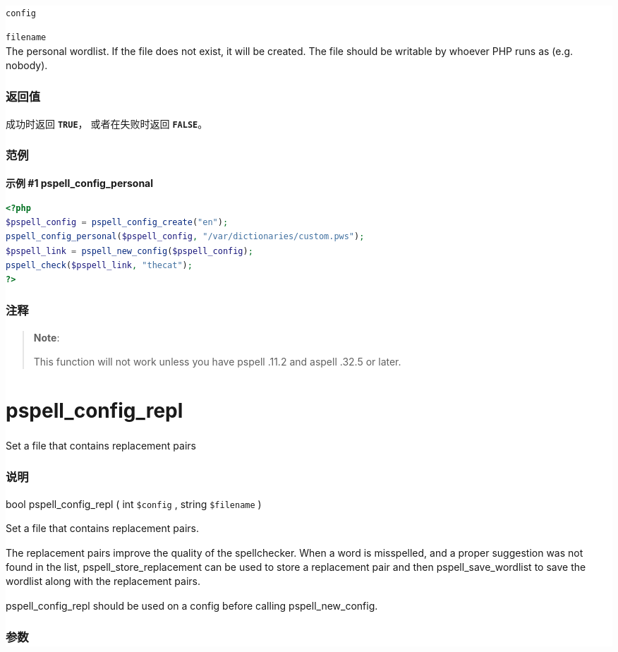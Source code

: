 `config`  

`filename`  
The personal wordlist. If the file does not exist, it will be created.
The file should be writable by whoever PHP runs as (e.g. nobody).

### 返回值

成功时返回 **`TRUE`**， 或者在失败时返回 **`FALSE`**。

### 范例

**示例 \#1 <span class="function">pspell\_config\_personal</span>**

``` php
<?php
$pspell_config = pspell_config_create("en");
pspell_config_personal($pspell_config, "/var/dictionaries/custom.pws");
$pspell_link = pspell_new_config($pspell_config);
pspell_check($pspell_link, "thecat");
?>
```

### 注释

> **Note**:
>
> This function will not work unless you have pspell .11.2 and aspell
> .32.5 or later.

pspell\_config\_repl
====================

Set a file that contains replacement pairs

### 说明

<span class="type">bool</span> <span
class="methodname">pspell\_config\_repl</span> ( <span
class="methodparam"><span class="type">int</span> `$config`</span> ,
<span class="methodparam"><span class="type">string</span>
`$filename`</span> )

Set a file that contains replacement pairs.

The replacement pairs improve the quality of the spellchecker. When a
word is misspelled, and a proper suggestion was not found in the list,
<span class="function">pspell\_store\_replacement</span> can be used to
store a replacement pair and then <span
class="function">pspell\_save\_wordlist</span> to save the wordlist
along with the replacement pairs.

<span class="function">pspell\_config\_repl</span> should be used on a
config before calling <span class="function">pspell\_new\_config</span>.

### 参数
